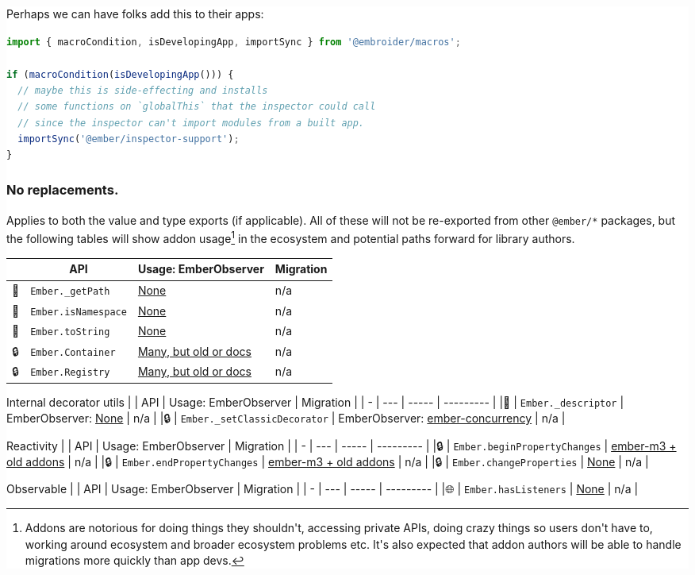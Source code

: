 [^view-utils]: Not all of these exports are used for `ViewUtils`.


Perhaps we can have folks add this to their apps:
```js
import { macroCondition, isDevelopingApp, importSync } from '@embroider/macros';

if (macroCondition(isDevelopingApp())) {
  // maybe this is side-effecting and installs 
  // some functions on `globalThis` that the inspector could call
  // since the inspector can't import modules from a built app.
  importSync('@ember/inspector-support');
}
```

### No replacements.

Applies to both the value and type exports (if applicable). All of these will not be re-exported from other `@ember/*` packages, but the following tables will show addon usage[^why-addon-usage] in the ecosystem and potential paths forward for library authors.

[^why-addon-usage]: Addons are notorious for doing things they shouldn't, accessing private APIs, doing crazy things so users don't have to, working around ecosystem and broader ecosystem problems etc. It's also expected that addon authors will be able to handle migrations more quickly than app devs.


|   | API | Usage: EmberObserver | Migration |
| - | --- | ----- | --------- |
|🫣 | `Ember._getPath` | [None](https://emberobserver.com/code-search?codeQuery=Ember._getPath) | n/a |
|🫣 | `Ember.isNamespace` | [None](https://emberobserver.com/code-search?codeQuery=Ember.isNamespace) | n/a |
|🫣 | `Ember.toString` | [None](https://emberobserver.com/code-search?codeQuery=Ember.toString) | n/a |
|🔒 | `Ember.Container` | [Many, but old or docs](https://emberobserver.com/code-search?codeQuery=Ember.Container) | n/a |
|🔒 | `Ember.Registry` | [Many, but old or docs](https://emberobserver.com/code-search?codeQuery=Ember.Registry) | n/a |

Internal decorator utils
|   | API | Usage: EmberObserver | Migration |
| - | --- | ----- | --------- |
|🫣 | `Ember._descriptor` | EmberObserver: [None](https://emberobserver.com/code-search?codeQuery=Ember._descriptor) | n/a |
|🔒 | `Ember._setClassicDecorator` | EmberObserver: [ember-concurrency](https://emberobserver.com/code-search?codeQuery=Ember._setClassicDecorator) | n/a |

Reactivity
|   | API | Usage: EmberObserver | Migration |
| - | --- | ----- | --------- |
|🔒 | `Ember.beginPropertyChanges` | [ember-m3 + old addons](https://emberobserver.com/code-search?codeQuery=Ember.beginPropertyChanges) | n/a |
|🔒 | `Ember.endPropertyChanges` | [ember-m3 + old addons](https://emberobserver.com/code-search?codeQuery=Ember.endPropertyChanges) | n/a |
|🔒 | `Ember.changeProperties` | [None](https://emberobserver.com/code-search?codeQuery=Ember.changeProperties) | n/a |

Observable 
|   | API | Usage: EmberObserver | Migration |
| - | --- | ----- | --------- |
|🌐 | `Ember.hasListeners` | [None](https://emberobserver.com/code-search?codeQuery=Ember.hasListeners) | n/a |


[RFC-931]: https://github.com/emberjs/rfcs/pull/931
[RFC-615]: https://rfcs.emberjs.com/id/0615-autotracking-memoization